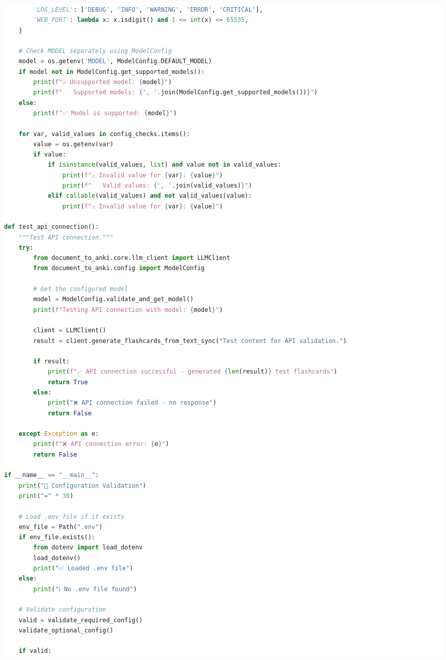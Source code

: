```python
        'LOG_LEVEL': ['DEBUG', 'INFO', 'WARNING', 'ERROR', 'CRITICAL'],
        'WEB_PORT': lambda x: x.isdigit() and 1 <= int(x) <= 65535,
    }
    
    # Check MODEL separately using ModelConfig
    model = os.getenv('MODEL', ModelConfig.DEFAULT_MODEL)
    if model not in ModelConfig.get_supported_models():
        print(f"⚠️ Unsupported model: {model}")
        print(f"   Supported models: {', '.join(ModelConfig.get_supported_models())}")
    else:
        print(f"✅ Model is supported: {model}")
    
    for var, valid_values in config_checks.items():
        value = os.getenv(var)
        if value:
            if isinstance(valid_values, list) and value not in valid_values:
                print(f"⚠️ Invalid value for {var}: {value}")
                print(f"   Valid values: {', '.join(valid_values)}")
            elif callable(valid_values) and not valid_values(value):
                print(f"⚠️ Invalid value for {var}: {value}")

def test_api_connection():
    """Test API connection."""
    try:
        from document_to_anki.core.llm_client import LLMClient
        from document_to_anki.config import ModelConfig
        
        # Get the configured model
        model = ModelConfig.validate_and_get_model()
        print(f"Testing API connection with model: {model}")
        
        client = LLMClient()
        result = client.generate_flashcards_from_text_sync("Test content for API validation.")
        
        if result:
            print(f"✅ API connection successful - generated {len(result)} test flashcards")
            return True
        else:
            print("❌ API connection failed - no response")
            return False
            
    except Exception as e:
        print(f"❌ API connection error: {e}")
        return False

if __name__ == "__main__":
    print("🔧 Configuration Validation")
    print("=" * 30)
    
    # Load .env file if it exists
    env_file = Path(".env")
    if env_file.exists():
        from dotenv import load_dotenv
        load_dotenv()
        print("✅ Loaded .env file")
    else:
        print("ℹ️ No .env file found")
    
    # Validate configuration
    valid = validate_required_config()
    validate_optional_config()
    
    if valid:
```